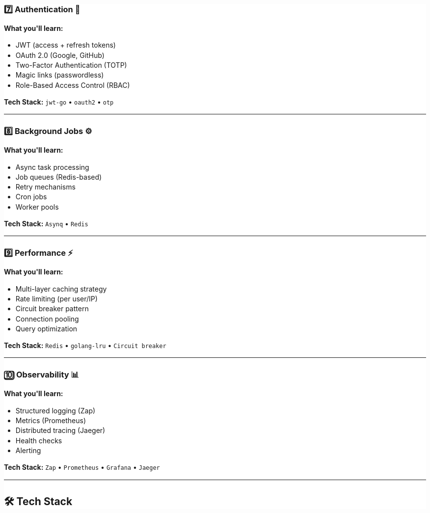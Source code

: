 
### 7️⃣ Authentication 🔐

**What you'll learn:**
- JWT (access + refresh tokens)
- OAuth 2.0 (Google, GitHub)
- Two-Factor Authentication (TOTP)
- Magic links (passwordless)
- Role-Based Access Control (RBAC)

**Tech Stack:** `jwt-go` • `oauth2` • `otp`

---

### 8️⃣ Background Jobs ⚙️

**What you'll learn:**
- Async task processing
- Job queues (Redis-based)
- Retry mechanisms
- Cron jobs
- Worker pools

**Tech Stack:** `Asynq` • `Redis`

---

### 9️⃣ Performance ⚡

**What you'll learn:**
- Multi-layer caching strategy
- Rate limiting (per user/IP)
- Circuit breaker pattern
- Connection pooling
- Query optimization

**Tech Stack:** `Redis` • `golang-lru` • `Circuit breaker`

---

### 🔟 Observability 📊

**What you'll learn:**
- Structured logging (Zap)
- Metrics (Prometheus)
- Distributed tracing (Jaeger)
- Health checks
- Alerting

**Tech Stack:** `Zap` • `Prometheus` • `Grafana` • `Jaeger`

---

## 🛠️ Tech Stack
